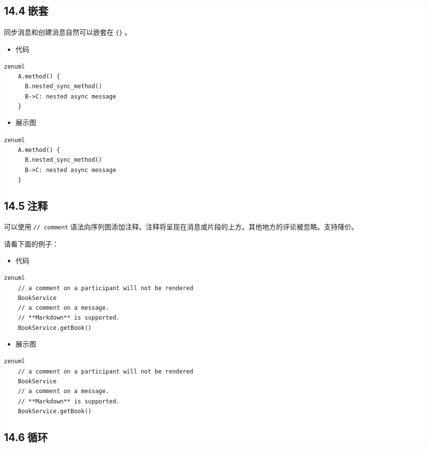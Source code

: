 
## 14.4 嵌套

同步消息和创建消息自然可以嵌套在 `{}` 。

- 代码

```
zenuml
    A.method() {
      B.nested_sync_method()
      B->C: nested async message
    }
```

- 展示图

```mermaid
zenuml
    A.method() {
      B.nested_sync_method()
      B->C: nested async message
    }
```


## 14.5 注释

可以使用 `// comment` 语法向序列图添加注释。注释将呈现在消息或片段的上方。其他地方的评论被忽略。支持降价。

请看下面的例子：

- 代码

```
zenuml
    // a comment on a participant will not be rendered
    BookService
    // a comment on a message.
    // **Markdown** is supported.
    BookService.getBook()
```

- 展示图

```mermaid
zenuml
    // a comment on a participant will not be rendered
    BookService
    // a comment on a message.
    // **Markdown** is supported.
    BookService.getBook()
```


## 14.6 循环
